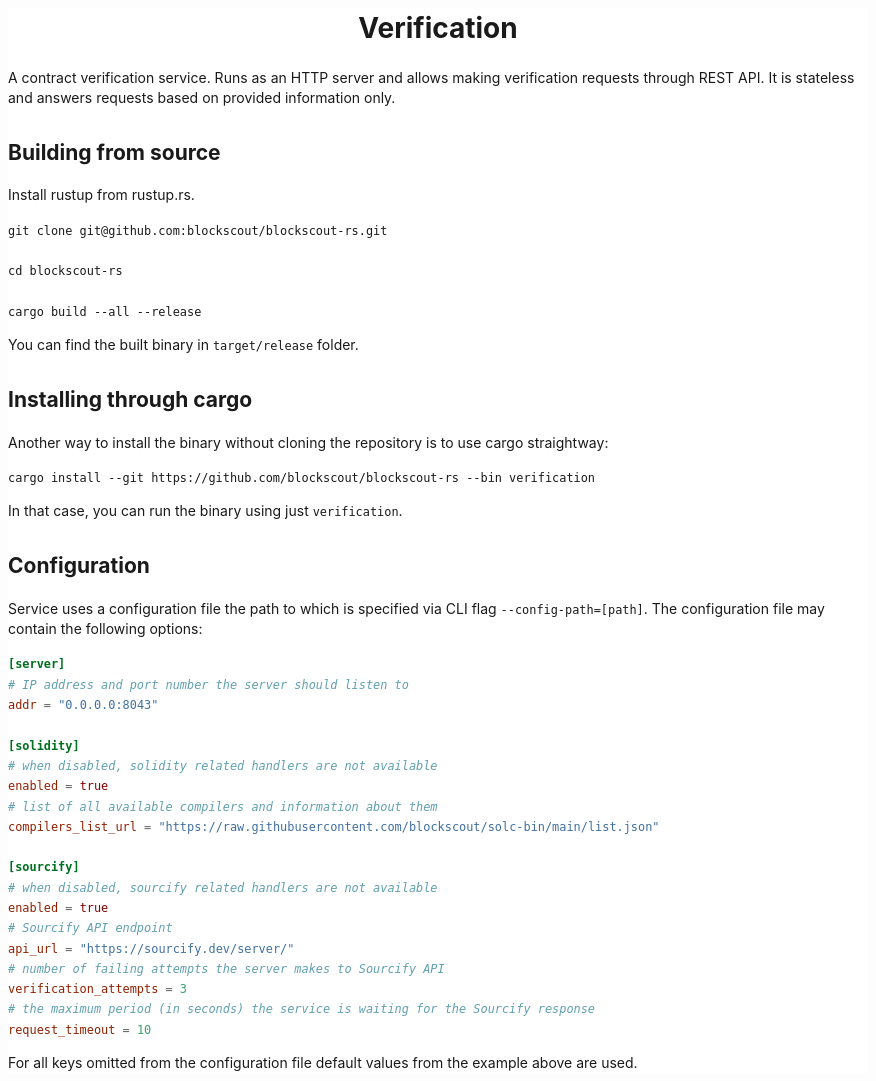 # <h1 align="center"> Verification </h1>

A contract verification service. Runs as an HTTP server and allows
making verification requests through REST API. It is stateless
and answers requests based on provided information only.

## Building from source
Install rustup from rustup.rs.
```
git clone git@github.com:blockscout/blockscout-rs.git

cd blockscout-rs

cargo build --all --release
```
You can find the built binary in `target/release` folder.

## Installing through cargo
Another way to install the binary without cloning the repository is to use cargo straightway:
```
cargo install --git https://github.com/blockscout/blockscout-rs --bin verification
```
In that case, you can run the binary using just `verification`.

## Configuration
Service uses a configuration file the path to which is specified via CLI flag `--config-path=[path]`.
The configuration file may contain the following options:
```toml
[server]
# IP address and port number the server should listen to
addr = "0.0.0.0:8043"

[solidity]
# when disabled, solidity related handlers are not available
enabled = true
# list of all available compilers and information about them
compilers_list_url = "https://raw.githubusercontent.com/blockscout/solc-bin/main/list.json"

[sourcify]
# when disabled, sourcify related handlers are not available 
enabled = true
# Sourcify API endpoint
api_url = "https://sourcify.dev/server/"
# number of failing attempts the server makes to Sourcify API 
verification_attempts = 3
# the maximum period (in seconds) the service is waiting for the Sourcify response
request_timeout = 10
```
For all keys omitted from the configuration file default values from the example above are used.
